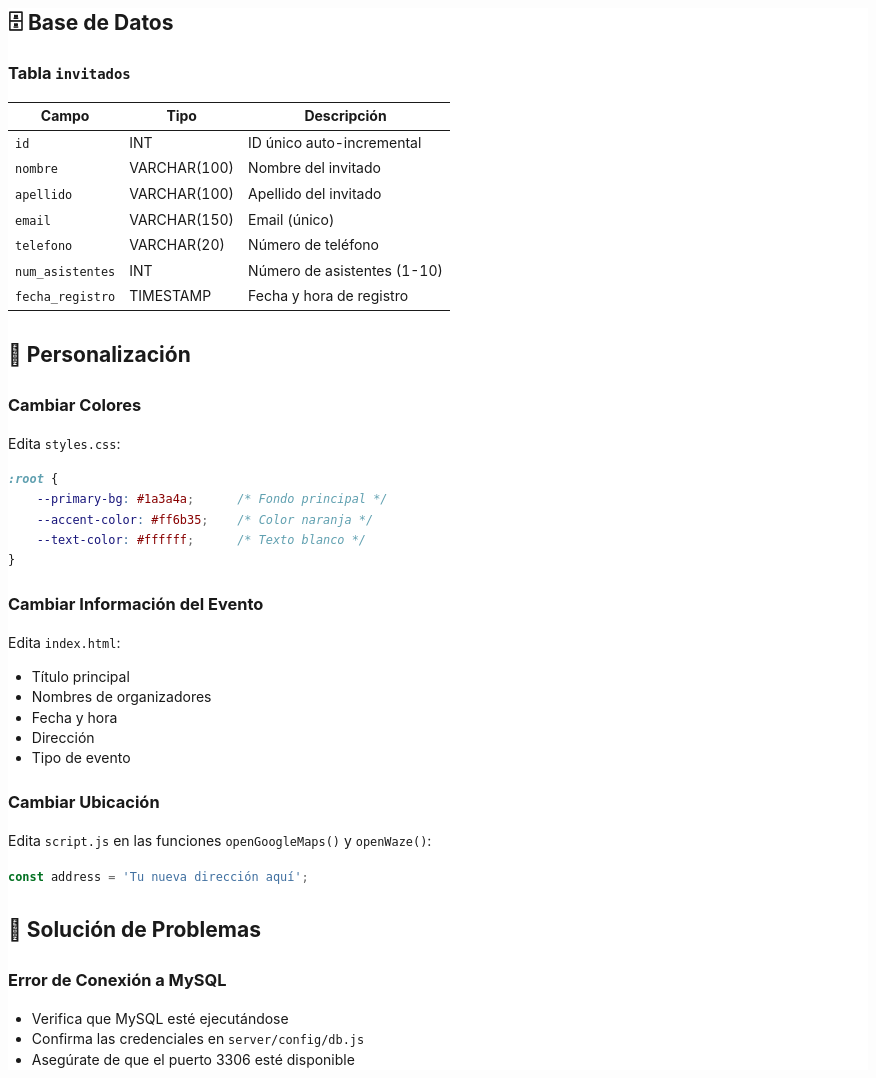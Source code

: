 ## 🗄️ Base de Datos

### Tabla `invitados`

| Campo | Tipo | Descripción |
|-------|------|-------------|
| `id` | INT | ID único auto-incremental |
| `nombre` | VARCHAR(100) | Nombre del invitado |
| `apellido` | VARCHAR(100) | Apellido del invitado |
| `email` | VARCHAR(150) | Email (único) |
| `telefono` | VARCHAR(20) | Número de teléfono |
| `num_asistentes` | INT | Número de asistentes (1-10) |
| `fecha_registro` | TIMESTAMP | Fecha y hora de registro |

## 🔧 Personalización

### Cambiar Colores
Edita `styles.css`:
```css
:root {
    --primary-bg: #1a3a4a;      /* Fondo principal */
    --accent-color: #ff6b35;    /* Color naranja */
    --text-color: #ffffff;      /* Texto blanco */
}
```

### Cambiar Información del Evento
Edita `index.html`:
- Título principal
- Nombres de organizadores
- Fecha y hora
- Dirección
- Tipo de evento

### Cambiar Ubicación
Edita `script.js` en las funciones `openGoogleMaps()` y `openWaze()`:
```javascript
const address = 'Tu nueva dirección aquí';
```

## 🐛 Solución de Problemas

### Error de Conexión a MySQL
- Verifica que MySQL esté ejecutándose
- Confirma las credenciales en `server/config/db.js`
- Asegúrate de que el puerto 3306 esté disponible
